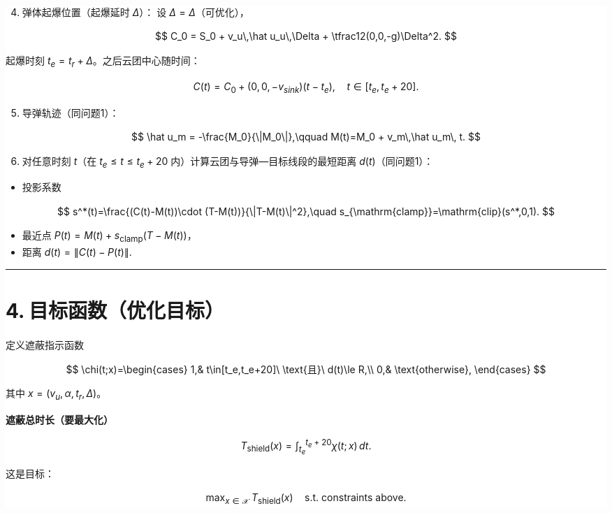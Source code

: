 4. 弹体起爆位置（起爆延时 $\Delta$）：
   设 $\Delta = \Delta$（可优化），

$$
C_0 = S_0 + v_u\,\hat u_u\,\Delta + \tfrac12(0,0,-g)\Delta^2.
$$

起爆时刻 $t_e=t_r+\Delta$。之后云团中心随时间：

$$
C(t)=C_0 + (0,0,-v_{sink})(t-t_e),\quad t\in[t_e,t_e+20].
$$

5. 导弹轨迹（同问题1）：

$$
\hat u_m = -\frac{M_0}{\|M_0\|},\qquad M(t)=M_0 + v_m\,\hat u_m\, t.
$$

6. 对任意时刻 $t$（在 $t_e\le t\le t_e+20$ 内）计算云团与导弹—目标线段的最短距离 $d(t)$（同问题1）：

* 投影系数

$$
s^*(t)=\frac{(C(t)-M(t))\cdot (T-M(t))}{\|T-M(t)\|^2},\quad s_{\mathrm{clamp}}=\mathrm{clip}(s^*,0,1).
$$

* 最近点 $P(t)=M(t)+s_{\mathrm{clamp}}(T-M(t))$，
* 距离 $d(t)=\|C(t)-P(t)\|$.

---

# 4. 目标函数（优化目标）

定义遮蔽指示函数

$$
\chi(t;x)=\begin{cases}
1,& t\in[t_e,t_e+20]\ \text{且}\ d(t)\le R,\\
0,& \text{otherwise},
\end{cases}
$$

其中 $x=(v_u,\alpha,t_r,\Delta)$。

**遮蔽总时长（要最大化）**

$$
T_{\mathrm{shield}}(x)=\int_{t_e}^{t_e+20} \chi(t;x)\,dt.
$$

这是目标：

$$
\max_{x\in\mathcal X} \; T_{\mathrm{shield}}(x)
\quad\text{s.t. constraints above.}
$$
